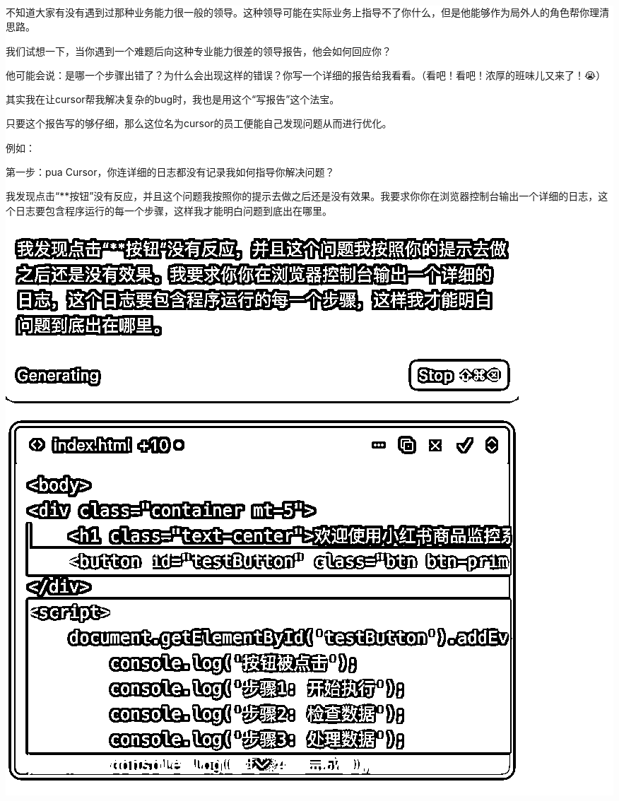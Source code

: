 不知道大家有没有遇到过那种业务能力很一般的领导。这种领导可能在实际业务上指导不了你什么，但是他能够作为局外人的角色帮你理清思路。

我们试想一下，当你遇到一个难题后向这种专业能力很差的领导报告，他会如何回应你？

他可能会说：是哪一个步骤出错了？为什么会出现这样的错误？你写一个详细的报告给我看看。（看吧！看吧！浓厚的班味儿又来了！😭）

其实我在让cursor帮我解决复杂的bug时，我也是用这个“写报告”这个法宝。

只要这个报告写的够仔细，那么这位名为cursor的员工便能自己发现问题从而进行优化。

例如：

第一步：pua Cursor，你连详细的日志都没有记录我如何指导你解决问题？

我发现点击“**按钮”没有反应，并且这个问题我按照你的提示去做之后还是没有效果。我要求你你在浏览器控制台输出一个详细的日志，这个日志要包含程序运行的每一个步骤，这样我才能明白问题到底出在哪里。

![](img/8fb6b4d2db31f15c8bb099116faa0830.png)
